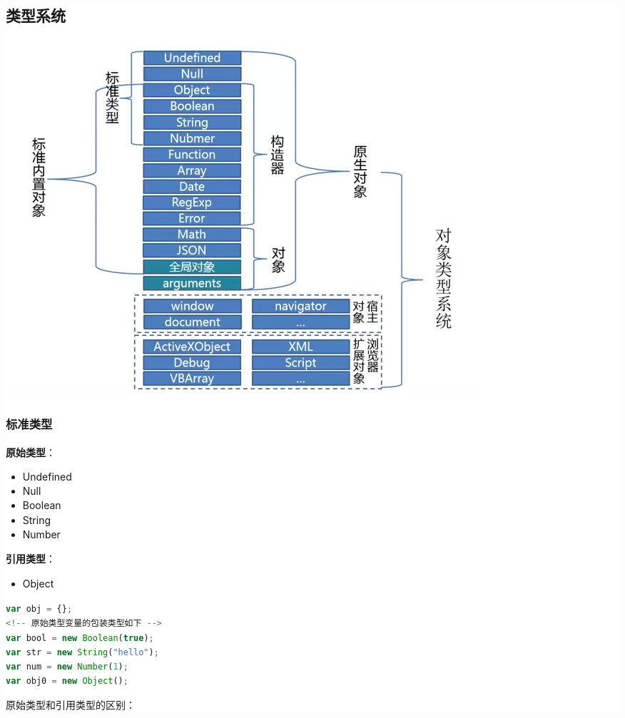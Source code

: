 ## 类型系统

![](img/J/javascript-variable-type.jpg)

### 标准类型

**原始类型**：

- Undefined
- Null
- Boolean
- String
- Number

**引用类型**：
- Object

```javascript
var obj = {};
<!-- 原始类型变量的包装类型如下 -->
var bool = new Boolean(true);
var str = new String("hello");
var num = new Number(1);
var obj0 = new Object();
```

原始类型和引用类型的区别：

